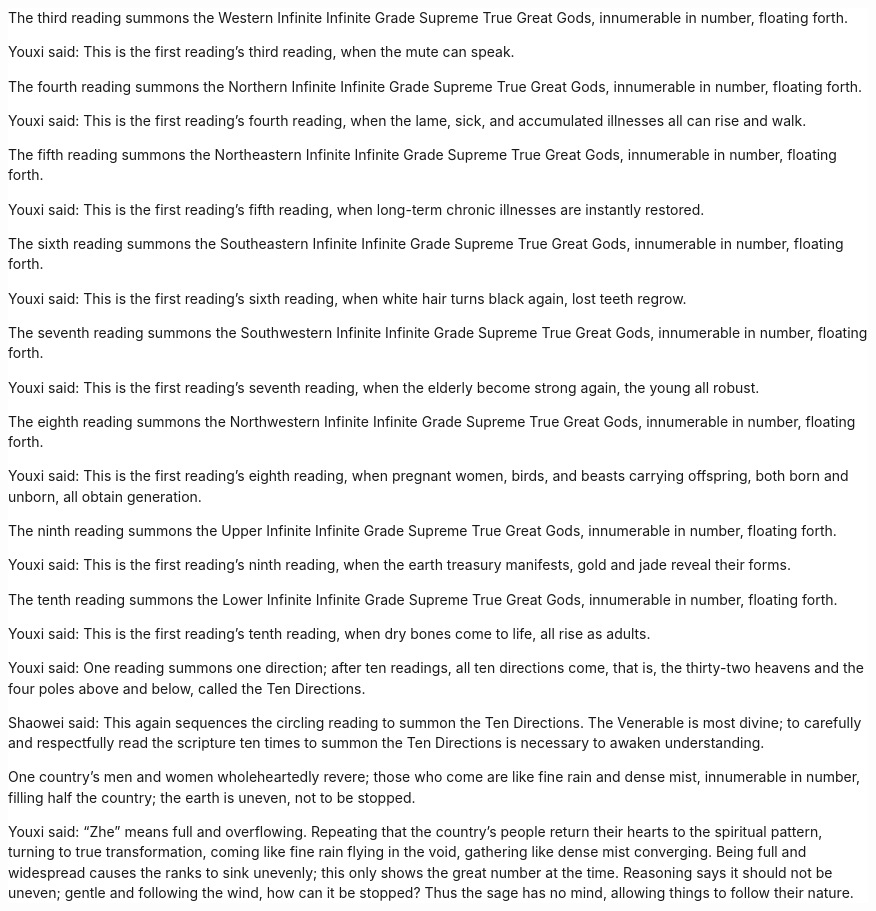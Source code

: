 The third reading summons the Western Infinite Infinite Grade Supreme True Great Gods, innumerable in number, floating forth.

Youxi said: This is the first reading’s third reading, when the mute can speak.

The fourth reading summons the Northern Infinite Infinite Grade Supreme True Great Gods, innumerable in number, floating forth.

Youxi said: This is the first reading’s fourth reading, when the lame, sick, and accumulated illnesses all can rise and walk.

The fifth reading summons the Northeastern Infinite Infinite Grade Supreme True Great Gods, innumerable in number, floating forth.

Youxi said: This is the first reading’s fifth reading, when long-term chronic illnesses are instantly restored.

The sixth reading summons the Southeastern Infinite Infinite Grade Supreme True Great Gods, innumerable in number, floating forth.

Youxi said: This is the first reading’s sixth reading, when white hair turns black again, lost teeth regrow.

The seventh reading summons the Southwestern Infinite Infinite Grade Supreme True Great Gods, innumerable in number, floating forth.

Youxi said: This is the first reading’s seventh reading, when the elderly become strong again, the young all robust.

The eighth reading summons the Northwestern Infinite Infinite Grade Supreme True Great Gods, innumerable in number, floating forth.

Youxi said: This is the first reading’s eighth reading, when pregnant women, birds, and beasts carrying offspring, both born and unborn, all obtain generation.

The ninth reading summons the Upper Infinite Infinite Grade Supreme True Great Gods, innumerable in number, floating forth.

Youxi said: This is the first reading’s ninth reading, when the earth treasury manifests, gold and jade reveal their forms.

The tenth reading summons the Lower Infinite Infinite Grade Supreme True Great Gods, innumerable in number, floating forth.

Youxi said: This is the first reading’s tenth reading, when dry bones come to life, all rise as adults.

Youxi said: One reading summons one direction; after ten readings, all ten directions come, that is, the thirty-two heavens and the four poles above and below, called the Ten Directions.

Shaowei said: This again sequences the circling reading to summon the Ten Directions. The Venerable is most divine; to carefully and respectfully read the scripture ten times to summon the Ten Directions is necessary to awaken understanding.

One country’s men and women wholeheartedly revere; those who come are like fine rain and dense mist, innumerable in number, filling half the country; the earth is uneven, not to be stopped.

Youxi said: “Zhe” means full and overflowing. Repeating that the country’s people return their hearts to the spiritual pattern, turning to true transformation, coming like fine rain flying in the void, gathering like dense mist converging. Being full and widespread causes the ranks to sink unevenly; this only shows the great number at the time. Reasoning says it should not be uneven; gentle and following the wind, how can it be stopped? Thus the sage has no mind, allowing things to follow their nature.
